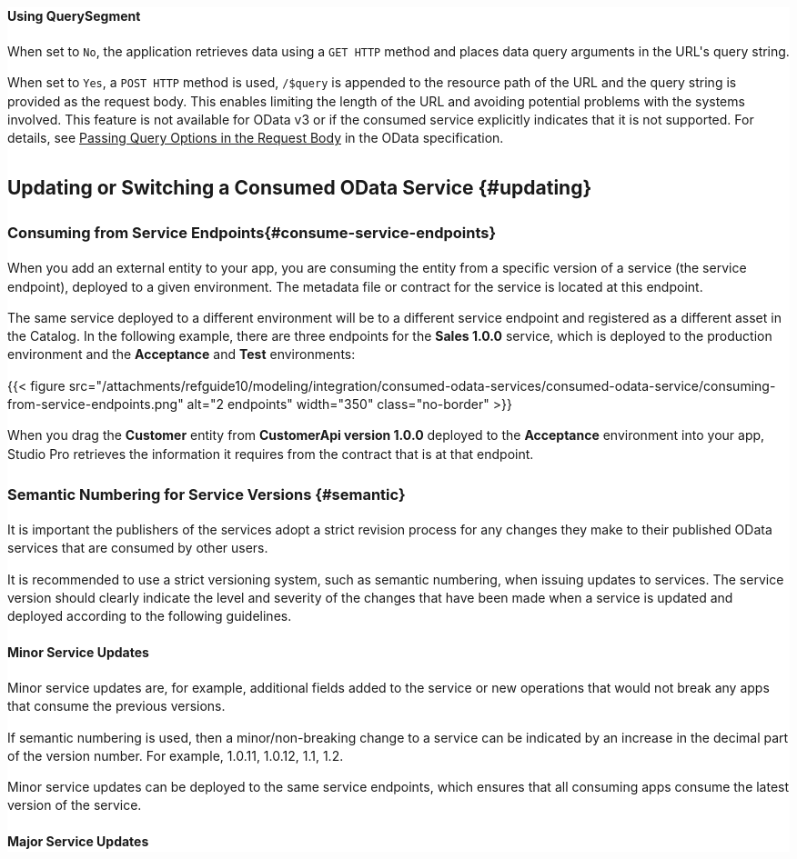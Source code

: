 #### Using QuerySegment

When set to `No`, the application retrieves data using a `GET HTTP` method and places data query arguments in the URL's query string. 

When set to `Yes`, a `POST HTTP` method is used, `/$query` is appended to the resource path of the URL and the query string is provided as the request body. This enables limiting the length of the URL and avoiding potential problems with the systems involved. This feature is not available for OData v3 or if the consumed service explicitly indicates that it is not supported. For details, see [Passing Query Options in the Request Body](https://docs.oasis-open.org/odata/odata/v4.01/odata-v4.01-part2-url-conventions.html#sec_PassingQueryOptionsintheRequestBody) in the OData specification. 

## Updating or Switching a Consumed OData Service {#updating}

### Consuming from Service Endpoints{#consume-service-endpoints}

When you add an external entity to your app, you are consuming the entity from a specific version of a service (the service endpoint), deployed to a given environment. The metadata file or contract for the service is located at this endpoint.

The same service deployed to a different environment will be to a different service endpoint and registered as a different asset in the Catalog. In the following example, there are three endpoints for the **Sales 1.0.0** service, which is deployed to the production environment and the **Acceptance** and **Test** environments:

{{< figure src="/attachments/refguide10/modeling/integration/consumed-odata-services/consumed-odata-service/consuming-from-service-endpoints.png" alt="2 endpoints"  width="350"  class="no-border" >}}

When you drag the **Customer** entity from **CustomerApi version 1.0.0** deployed to the **Acceptance** environment into your app, Studio Pro retrieves the information it requires from the contract that is at that endpoint.

### Semantic Numbering for Service Versions {#semantic}

It is important the publishers of the services adopt a strict revision process for any changes they make to their published OData services that are consumed by other users.

It is recommended to use a strict versioning system, such as semantic numbering, when issuing updates to services. The service version should clearly indicate the level and severity of the changes that have been made when a service is updated and deployed according to the following guidelines.

#### Minor Service Updates

Minor service updates are, for example, additional fields added to the service or new operations that would not break any apps that consume the previous versions.

If semantic numbering is used, then a minor/non-breaking change to a service can be indicated by an increase in the decimal part of the version number. For example, 1.0.11, 1.0.12, 1.1, 1.2.

Minor service updates can be deployed to the same service endpoints, which ensures that all consuming apps consume the latest version of the service.

#### Major Service Updates
